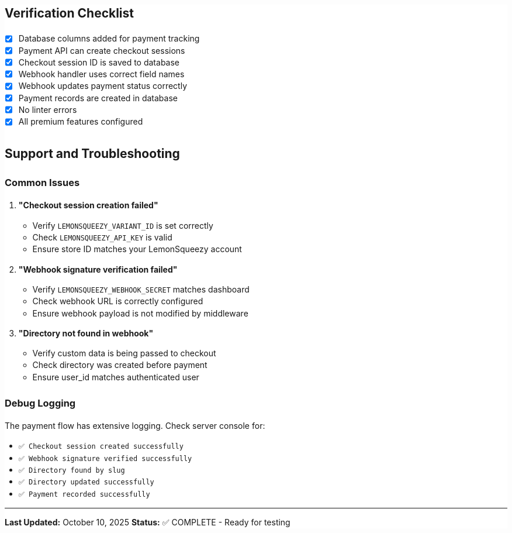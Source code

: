 ## Verification Checklist

- [x] Database columns added for payment tracking
- [x] Payment API can create checkout sessions
- [x] Checkout session ID is saved to database
- [x] Webhook handler uses correct field names
- [x] Webhook updates payment status correctly
- [x] Payment records are created in database
- [x] No linter errors
- [x] All premium features configured

## Support and Troubleshooting

### Common Issues

1. **"Checkout session creation failed"**
   - Verify `LEMONSQUEEZY_VARIANT_ID` is set correctly
   - Check `LEMONSQUEEZY_API_KEY` is valid
   - Ensure store ID matches your LemonSqueezy account

2. **"Webhook signature verification failed"**
   - Verify `LEMONSQUEEZY_WEBHOOK_SECRET` matches dashboard
   - Check webhook URL is correctly configured
   - Ensure webhook payload is not modified by middleware

3. **"Directory not found in webhook"**
   - Verify custom data is being passed to checkout
   - Check directory was created before payment
   - Ensure user_id matches authenticated user

### Debug Logging

The payment flow has extensive logging. Check server console for:
- `✅ Checkout session created successfully`
- `✅ Webhook signature verified successfully`
- `✅ Directory found by slug`
- `✅ Directory updated successfully`
- `✅ Payment recorded successfully`

---

**Last Updated:** October 10, 2025
**Status:** ✅ COMPLETE - Ready for testing


